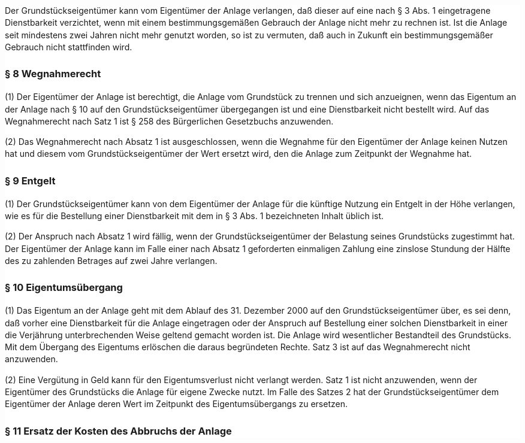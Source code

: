 Der Grundstückseigentümer kann vom Eigentümer der Anlage verlangen,
daß dieser auf eine nach § 3 Abs. 1 eingetragene Dienstbarkeit
verzichtet, wenn mit einem bestimmungsgemäßen Gebrauch der Anlage
nicht mehr zu rechnen ist. Ist die Anlage seit mindestens zwei Jahren
nicht mehr genutzt worden, so ist zu vermuten, daß auch in Zukunft ein
bestimmungsgemäßer Gebrauch nicht stattfinden wird.


### § 8 Wegnahmerecht

(1) Der Eigentümer der Anlage ist berechtigt, die Anlage vom
Grundstück zu trennen und sich anzueignen, wenn das Eigentum an der
Anlage nach § 10 auf den Grundstückseigentümer übergegangen ist und
eine Dienstbarkeit nicht bestellt wird. Auf das Wegnahmerecht nach
Satz 1 ist § 258 des Bürgerlichen Gesetzbuchs anzuwenden.

(2) Das Wegnahmerecht nach Absatz 1 ist ausgeschlossen, wenn die
Wegnahme für den Eigentümer der Anlage keinen Nutzen hat und diesem
vom Grundstückseigentümer der Wert ersetzt wird, den die Anlage zum
Zeitpunkt der Wegnahme hat.


### § 9 Entgelt

(1) Der Grundstückseigentümer kann von dem Eigentümer der Anlage für
die künftige Nutzung ein Entgelt in der Höhe verlangen, wie es für die
Bestellung einer Dienstbarkeit mit dem in § 3 Abs. 1 bezeichneten
Inhalt üblich ist.

(2) Der Anspruch nach Absatz 1 wird fällig, wenn der
Grundstückseigentümer der Belastung seines Grundstücks zugestimmt hat.
Der Eigentümer der Anlage kann im Falle einer nach Absatz 1
geforderten einmaligen Zahlung eine zinslose Stundung der Hälfte des
zu zahlenden Betrages auf zwei Jahre verlangen.


### § 10 Eigentumsübergang

(1) Das Eigentum an der Anlage geht mit dem Ablauf des 31. Dezember
2000 auf den Grundstückseigentümer über, es sei denn, daß vorher eine
Dienstbarkeit für die Anlage eingetragen oder der Anspruch auf
Bestellung einer solchen Dienstbarkeit in einer die Verjährung
unterbrechenden Weise geltend gemacht worden ist. Die Anlage wird
wesentlicher Bestandteil des Grundstücks. Mit dem Übergang des
Eigentums erlöschen die daraus begründeten Rechte. Satz 3 ist auf das
Wegnahmerecht nicht anzuwenden.

(2) Eine Vergütung in Geld kann für den Eigentumsverlust nicht
verlangt werden. Satz 1 ist nicht anzuwenden, wenn der Eigentümer des
Grundstücks die Anlage für eigene Zwecke nutzt. Im Falle des Satzes 2
hat der Grundstückseigentümer dem Eigentümer der Anlage deren Wert im
Zeitpunkt des Eigentumsübergangs zu ersetzen.


### § 11 Ersatz der Kosten des Abbruchs der Anlage
